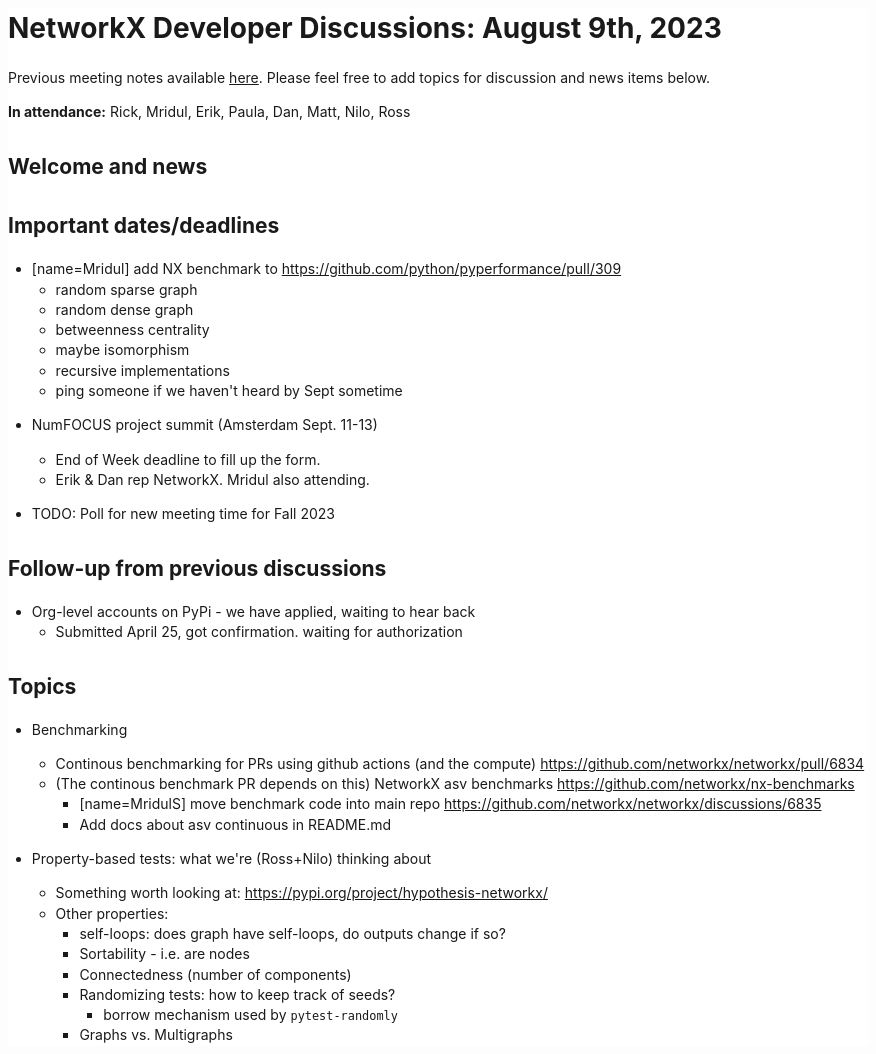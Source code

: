 # NetworkX Developer Discussions: August 9th, 2023

Previous meeting notes available [here](https://github.com/networkx/archive/tree/main/meetings). Please feel free to add topics for discussion and news items below.

**In attendance:** Rick, Mridul, Erik, Paula, Dan, Matt, Nilo, Ross

## Welcome and news

## Important dates/deadlines

- [name=Mridul] add NX benchmark to https://github.com/python/pyperformance/pull/309
    - random sparse graph
    - random dense graph
    - betweenness centrality
    - maybe isomorphism
    - recursive implementations
    - ping someone if we haven't heard by Sept sometime

* NumFOCUS project summit (Amsterdam Sept. 11-13)
    * End of Week deadline to fill up the form.
    * Erik & Dan rep NetworkX. Mridul also attending.

* TODO: Poll for new meeting time for Fall 2023

## Follow-up from previous discussions

- Org-level accounts on PyPi - we have applied, waiting to hear back
  * Submitted April 25, got confirmation. waiting for authorization

## Topics

* Benchmarking
    * Continous benchmarking for PRs using github actions (and the compute) https://github.com/networkx/networkx/pull/6834
    * (The continous benchmark PR depends on this) NetworkX asv benchmarks https://github.com/networkx/nx-benchmarks
        * [name=MridulS] move benchmark code into main repo  https://github.com/networkx/networkx/discussions/6835
        * Add docs about asv continuous in README.md


* Property-based tests: what we're (Ross+Nilo) thinking about
  - Something worth looking at: https://pypi.org/project/hypothesis-networkx/
  - Other properties:
    * self-loops: does graph have self-loops, do outputs change if so?
    * Sortability - i.e. are nodes 
    * Connectedness (number of components)
    * Randomizing tests: how to keep track of seeds?
      - borrow mechanism used by `pytest-randomly`
    * Graphs vs. Multigraphs
